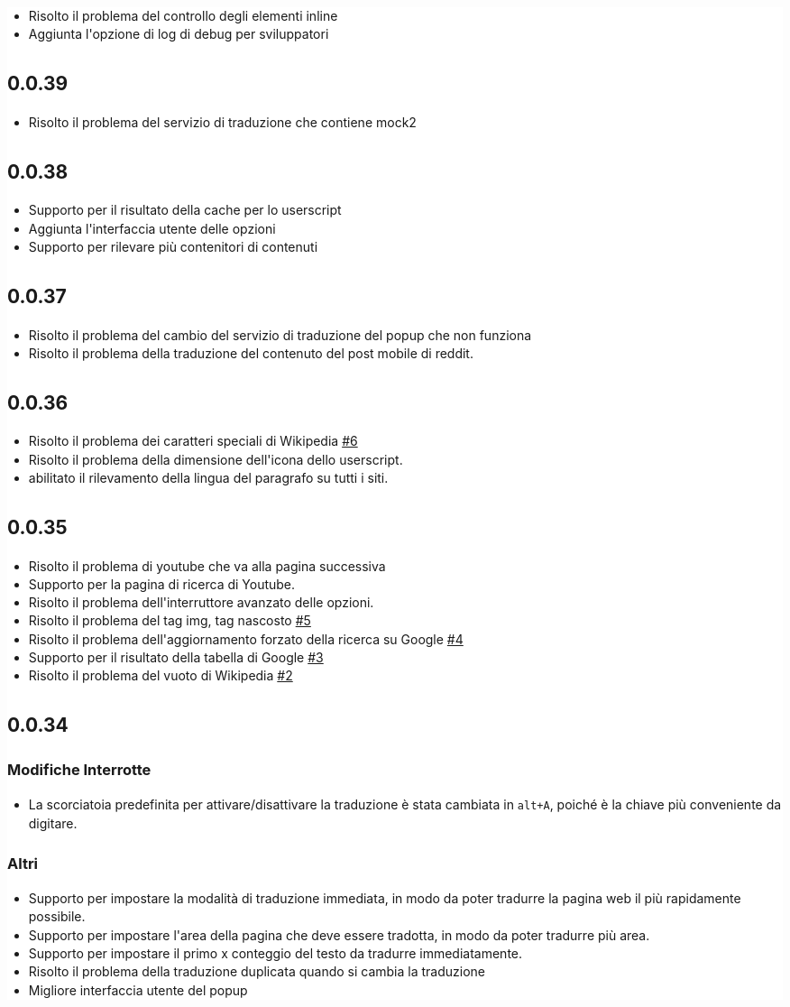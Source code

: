 - Risolto il problema del controllo degli elementi inline
- Aggiunta l'opzione di log di debug per sviluppatori

## 0.0.39

- Risolto il problema del servizio di traduzione che contiene mock2

## 0.0.38

- Supporto per il risultato della cache per lo userscript
- Aggiunta l'interfaccia utente delle opzioni
- Supporto per rilevare più contenitori di contenuti

## 0.0.37

- Risolto il problema del cambio del servizio di traduzione del popup che non funziona
- Risolto il problema della traduzione del contenuto del post mobile di reddit.

## 0.0.36

- Risolto il problema dei caratteri speciali di Wikipedia
  [#6](https://github.com/immersive-translate/next-immersive-translate/issues/6)
- Risolto il problema della dimensione dell'icona dello userscript.
- abilitato il rilevamento della lingua del paragrafo su tutti i siti.

## 0.0.35

- Risolto il problema di youtube che va alla pagina successiva
- Supporto per la pagina di ricerca di Youtube.
- Risolto il problema dell'interruttore avanzato delle opzioni.
- Risolto il problema del tag img, tag nascosto
  [#5](https://github.com/immersive-translate/next-immersive-translate/issues/5)
- Risolto il problema dell'aggiornamento forzato della ricerca su Google
  [#4](https://github.com/immersive-translate/next-immersive-translate/issues/4)
- Supporto per il risultato della tabella di Google
  [#3](https://github.com/immersive-translate/next-immersive-translate/issues/3)
- Risolto il problema del vuoto di Wikipedia
  [#2](https://github.com/immersive-translate/next-immersive-translate/issues/2)

## 0.0.34

### Modifiche Interrotte

- La scorciatoia predefinita per attivare/disattivare la traduzione è stata cambiata in `alt+A`, poiché
  è la chiave più conveniente da digitare.

### Altri

- Supporto per impostare la modalità di traduzione immediata, in modo da poter tradurre la pagina web
  il più rapidamente possibile.
- Supporto per impostare l'area della pagina che deve essere tradotta, in modo da poter tradurre più area.
- Supporto per impostare il primo x conteggio del testo da tradurre immediatamente.
- Risolto il problema della traduzione duplicata quando si cambia la traduzione
- Migliore interfaccia utente del popup
